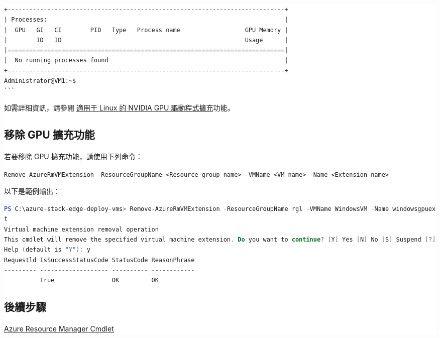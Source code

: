     +-----------------------------------------------------------------------------+
    | Processes:                                                                  |
    |  GPU   GI   CI        PID   Type   Process name                  GPU Memory |
    |        ID   ID                                                   Usage      |
    |=============================================================================|
    |  No running processes found                                                 |
    +-----------------------------------------------------------------------------+
    Administrator@VM1:~$
    ```

如需詳細資訊，請參閱 [適用于 Linux 的 NVIDIA GPU 驅動程式擴充](../virtual-machines/extensions/hpccompute-gpu-linux.md)功能。

## <a name="remove-gpu-extension"></a>移除 GPU 擴充功能

若要移除 GPU 擴充功能，請使用下列命令：

`Remove-AzureRmVMExtension -ResourceGroupName <Resource group name> -VMName <VM name> -Name <Extension name>`

以下是範例輸出：

```powershell
PS C:\azure-stack-edge-deploy-vms> Remove-AzureRmVMExtension -ResourceGroupName rgl -VMName WindowsVM -Name windowsgpuext
Virtual machine extension removal operation
This cmdlet will remove the specified virtual machine extension. Do you want to continue? [Y] Yes [N] No [S] Suspend [?] Help (default is "Y"): y
Requestld IsSuccessStatusCode StatusCode ReasonPhrase
--------- ------------------- ---------- ------------    
          True                OK         OK
```




## <a name="next-steps"></a>後續步驟

[Azure Resource Manager Cmdlet](/powershell/module/azurerm.resources/?view=azurermps-6.13.0&preserve-view=true)